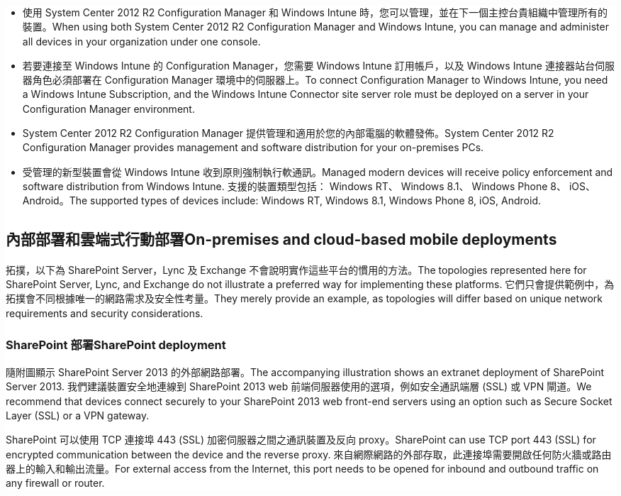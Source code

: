 - <span data-ttu-id="1b1cd-209">使用 System Center 2012 R2 Configuration Manager 和 Windows Intune 時，您可以管理，並在下一個主控台貴組織中管理所有的裝置。</span><span class="sxs-lookup"><span data-stu-id="1b1cd-209">When using both System Center 2012 R2 Configuration Manager and Windows Intune, you can manage and administer all devices in your organization under one console.</span></span>
    
- <span data-ttu-id="1b1cd-210">若要連接至 Windows Intune 的 Configuration Manager，您需要 Windows Intune 訂用帳戶，以及 Windows Intune 連接器站台伺服器角色必須部署在 Configuration Manager 環境中的伺服器上。</span><span class="sxs-lookup"><span data-stu-id="1b1cd-210">To connect Configuration Manager to Windows Intune, you need a Windows Intune Subscription, and the Windows Intune Connector site server role must be deployed on a server in your Configuration Manager environment.</span></span>
    
- <span data-ttu-id="1b1cd-211">System Center 2012 R2 Configuration Manager 提供管理和適用於您的內部電腦的軟體發佈。</span><span class="sxs-lookup"><span data-stu-id="1b1cd-211">System Center 2012 R2 Configuration Manager provides management and software distribution for your on-premises PCs.</span></span>
    
- <span data-ttu-id="1b1cd-212">受管理的新型裝置會從 Windows Intune 收到原則強制執行軟通訊。</span><span class="sxs-lookup"><span data-stu-id="1b1cd-212">Managed modern devices will receive policy enforcement and software distribution from Windows Intune.</span></span> <span data-ttu-id="1b1cd-213">支援的裝置類型包括： Windows RT、 Windows 8.1、 Windows Phone 8、 iOS、 Android。</span><span class="sxs-lookup"><span data-stu-id="1b1cd-213">The supported types of devices include: Windows RT, Windows 8.1, Windows Phone 8, iOS, Android.</span></span>
    
## <a name="on-premises-and-cloud-based-mobile-deployments"></a><span data-ttu-id="1b1cd-214">內部部署和雲端式行動部署</span><span class="sxs-lookup"><span data-stu-id="1b1cd-214">On-premises and cloud-based mobile deployments</span></span>

<span data-ttu-id="1b1cd-215">拓撲，以下為 SharePoint Server，Lync 及 Exchange 不會說明實作這些平台的慣用的方法。</span><span class="sxs-lookup"><span data-stu-id="1b1cd-215">The topologies represented here for SharePoint Server, Lync, and Exchange do not illustrate a preferred way for implementing these platforms.</span></span> <span data-ttu-id="1b1cd-216">它們只會提供範例中，為拓撲會不同根據唯一的網路需求及安全性考量。</span><span class="sxs-lookup"><span data-stu-id="1b1cd-216">They merely provide an example, as topologies will differ based on unique network requirements and security considerations.</span></span>
  
### <a name="sharepoint-deployment"></a><span data-ttu-id="1b1cd-217">SharePoint 部署</span><span class="sxs-lookup"><span data-stu-id="1b1cd-217">SharePoint deployment</span></span>

<span data-ttu-id="1b1cd-218">隨附圖顯示 SharePoint Server 2013 的外部網路部署。</span><span class="sxs-lookup"><span data-stu-id="1b1cd-218">The accompanying illustration shows an extranet deployment of SharePoint Server 2013.</span></span> <span data-ttu-id="1b1cd-219">我們建議裝置安全地連線到 SharePoint 2013 web 前端伺服器使用的選項，例如安全通訊端層 (SSL) 或 VPN 閘道。</span><span class="sxs-lookup"><span data-stu-id="1b1cd-219">We recommend that devices connect securely to your SharePoint 2013 web front-end servers using an option such as Secure Socket Layer (SSL) or a VPN gateway.</span></span>
  
<span data-ttu-id="1b1cd-220">SharePoint 可以使用 TCP 連接埠 443 (SSL) 加密伺服器之間之通訊裝置及反向 proxy。</span><span class="sxs-lookup"><span data-stu-id="1b1cd-220">SharePoint can use TCP port 443 (SSL) for encrypted communication between the device and the reverse proxy.</span></span> <span data-ttu-id="1b1cd-221">來自網際網路的外部存取，此連接埠需要開啟任何防火牆或路由器上的輸入和輸出流量。</span><span class="sxs-lookup"><span data-stu-id="1b1cd-221">For external access from the Internet, this port needs to be opened for inbound and outbound traffic on any firewall or router.</span></span> 
  